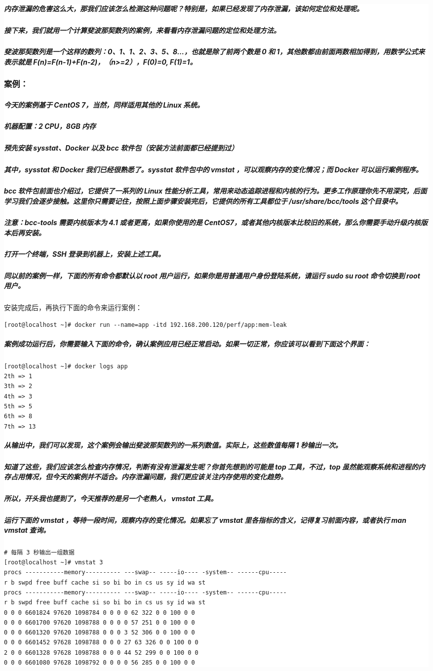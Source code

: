 ##### 内存泄漏的危害这么大，那我们应该怎么检测这种问题呢？特别是，如果已经发现了内存泄漏，该如何定位和处理呢。

##### 接下来，我们就用一个计算斐波那契数列的案例，来看看内存泄漏问题的定位和处理方法。

##### 斐波那契数列是一个这样的数列：0、1、1、2、3、5、8…，也就是除了前两个数是 0 和 1，其他数都由前面两数相加得到，用数学公式来表示就是 F(n)=F(n-1)+F(n-2)，（n>=2），F(0)=0, F(1)=1。

### 案例：
##### 今天的案例基于 CentOS 7，当然，同样适用其他的 Linux 系统。

##### 机器配置：2 CPU，8GB 内存

##### 预先安装 sysstat、Docker 以及 bcc 软件包（安装方法前面都已经提到过）

##### 其中，sysstat 和 Docker 我们已经很熟悉了。sysstat 软件包中的 vmstat ，可以观察内存的变化情况；而 Docker 可以运行案例程序。

##### bcc 软件包前面也介绍过，它提供了一系列的 Linux 性能分析工具，常用来动态追踪进程和内核的行为。更多工作原理你先不用深究，后面学习我们会逐步接触。这里你只需要记住，按照上面步骤安装完后，它提供的所有工具都位于 /usr/share/bcc/tools 这个目录中。

##### 注意：bcc-tools 需要内核版本为 4.1 或者更高，如果你使用的是 CentOS7，或者其他内核版本比较旧的系统，那么你需要手动升级内核版本后再安装。

##### 打开一个终端，SSH 登录到机器上，安装上述工具。

##### 同以前的案例一样，下面的所有命令都默认以 root 用户运行，如果你是用普通用户身份登陆系统，请运行 sudo su root 命令切换到 root 用户。

安装完成后，再执行下面的命令来运行案例：

	[root@localhost ~]# docker run --name=app -itd 192.168.200.120/perf/app:mem-leak

##### 案例成功运行后，你需要输入下面的命令，确认案例应用已经正常启动。如果一切正常，你应该可以看到下面这个界面：

	[root@localhost ~]# docker logs app
	2th => 1
	3th => 2
	4th => 3
	5th => 5
	6th => 8
	7th => 13

##### 从输出中，我们可以发现，这个案例会输出斐波那契数列的一系列数值。实际上，这些数值每隔 1 秒输出一次。

##### 知道了这些，我们应该怎么检查内存情况，判断有没有泄漏发生呢？你首先想到的可能是 top 工具，不过，top 虽然能观察系统和进程的内存占用情况，但今天的案例并不适合。内存泄漏问题，我们更应该关注内存使用的变化趋势。

##### 所以，开头我也提到了，今天推荐的是另一个老熟人， vmstat 工具。

##### 运行下面的 vmstat ，等待一段时间，观察内存的变化情况。如果忘了 vmstat 里各指标的含义，记得复习前面内容，或者执行 man vmstat 查询。

	# 每隔 3 秒输出一组数据
	[root@localhost ~]# vmstat 3
	procs -----------memory---------- ---swap-- -----io---- -system-- ------cpu-----
	r b swpd free buff cache si so bi bo in cs us sy id wa st
	procs -----------memory---------- ---swap-- -----io---- -system-- ------cpu-----
	r b swpd free buff cache si so bi bo in cs us sy id wa st
	0 0 0 6601824 97620 1098784 0 0 0 0 62 322 0 0 100 0 0
	0 0 0 6601700 97620 1098788 0 0 0 0 57 251 0 0 100 0 0
	0 0 0 6601320 97620 1098788 0 0 0 3 52 306 0 0 100 0 0
	0 0 0 6601452 97628 1098788 0 0 0 27 63 326 0 0 100 0 0
	2 0 0 6601328 97628 1098788 0 0 0 44 52 299 0 0 100 0 0
	0 0 0 6601080 97628 1098792 0 0 0 0 56 285 0 0 100 0 0